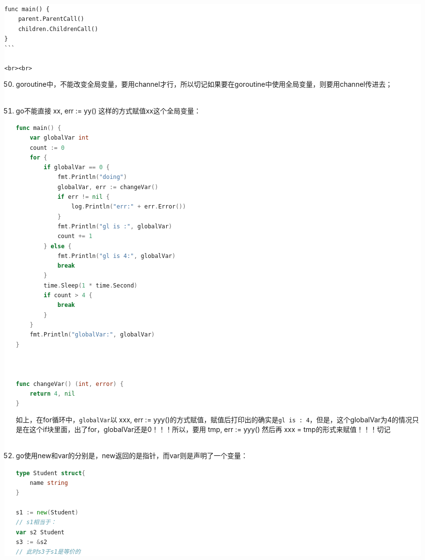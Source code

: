     func main() {
        parent.ParentCall()
        children.ChildrenCall()
    }
    ```

    <br><br>
    
50. goroutine中，不能改变全局变量，要用channel才行，所以切记如果要在goroutine中使用全局变量，则要用channel传进去；<br><br>

51. go不能直接  xx, err := yy() 这样的方式赋值xx这个全局变量：

    ```go
    func main() {
    	var globalVar int
    	count := 0
    	for {
    		if globalVar == 0 {
    			fmt.Println("doing")
    			globalVar, err := changeVar()
    			if err != nil {
    				log.Println("err:" + err.Error())
    			}
    			fmt.Println("gl is :", globalVar)
    			count += 1
    		} else {
    			fmt.Println("gl is 4:", globalVar)
    			break
    		}
    		time.Sleep(1 * time.Second)
    		if count > 4 {
    			break
    		}
    	}
    	fmt.Println("globalVar:", globalVar)
    }
    	
    	
    	
    func changeVar() (int, error) {
        return 4, nil
    }
    ```

    如上，在for循环中，`globalVar`以 xxx, err := yyy()的方式赋值，赋值后打印出的确实是`gl is : 4`，但是，这个globalVar为4的情况只是在这个if块里面，出了for，globalVar还是0！！！所以，要用 tmp, err := yyy() 然后再 xxx = tmp的形式来赋值！！！切记<br><br>
    
52. go使用new和var的分别是，new返回的是指针，而var则是声明了一个变量：

    ```go
    type Student struct{
    	name string
    }
    
    s1 := new(Student)
    // s1相当于：
    var s2 Student
    s3 := &s2
    // 此时s3于s1是等价的
    ```
    
